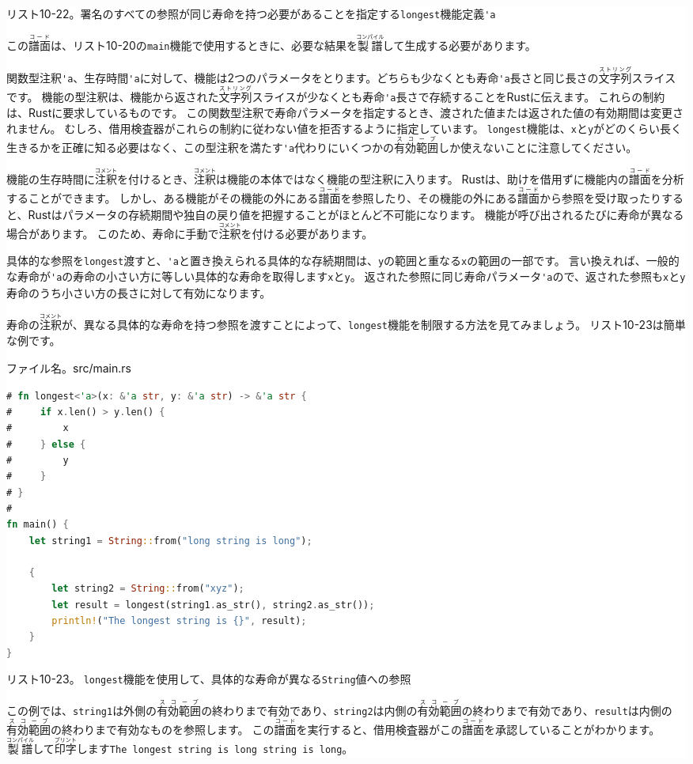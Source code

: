 <span class="caption">リスト10-22。署名のすべての参照が同じ寿命を持つ必要があることを指定する<code>longest</code>機能定義<code>'a</code></span>

この<ruby>譜面<rt>コード</rt></ruby>は、リスト10-20の`main`機能で使用するときに、必要な結果を<ruby>製譜<rt>コンパイル</rt></ruby>して生成する必要があります。

関数型注釈`'a`、生存時間`'a`に対して、機能は2つのパラメータをとります。どちらも少なくとも寿命`'a`長さと同じ長さの<ruby>文字列<rt>ストリング</rt></ruby>スライスです。
機能の型注釈は、機能から返された<ruby>文字列<rt>ストリング</rt></ruby>スライスが少なくとも寿命`'a`長さで存続することをRustに伝えます。
これらの制約は、Rustに要求しているものです。
この関数型注釈で寿命パラメータを指定するとき、渡された値または返された値の有効期間は変更されません。
むしろ、借用検査器がこれらの制約に従わない値を拒否するように指定しています。
`longest`機能は、`x`と`y`がどのくらい長く生きるかを正確に知る必要はなく、この型注釈を満たす`'a`代わりにいくつかの<ruby>有効範囲<rt>スコープ</rt></ruby>しか使えないことに注意してください。

機能の生存時間に<ruby>注釈<rt>コメント</rt></ruby>を付けるとき、<ruby>注釈<rt>コメント</rt></ruby>は機能の本体ではなく機能の型注釈に入ります。
Rustは、助けを借用ずに機能内の<ruby>譜面<rt>コード</rt></ruby>を分析することができます。
しかし、ある機能がその機能の外にある<ruby>譜面<rt>コード</rt></ruby>を参照したり、その機能の外にある<ruby>譜面<rt>コード</rt></ruby>から参照を受け取ったりすると、Rustはパラメータの存続期間や独自の戻り値を把握することがほとんど不可能になります。
機能が呼び出されるたびに寿命が異なる場合があります。
このため、寿命に手動で<ruby>注釈<rt>コメント</rt></ruby>を付ける必要があります。

具体的な参照を`longest`渡すと、`'a`と置き換えられる具体的な存続期間は、`y`の範囲と重なる`x`の範囲の一部です。
言い換えれば、一般的な寿命が`'a`の寿命の小さい方に等しい具体的な寿命を取得します`x`と`y`。
返された参照に同じ寿命パラメータ`'a`ので、返された参照も`x`と`y`寿命のうち小さい方の長さに対して有効になります。

寿命の<ruby>注釈<rt>コメント</rt></ruby>が、異なる具体的な寿命を持つ参照を渡すことによって、`longest`機能を制限する方法を見てみましょう。
リスト10-23は簡単な例です。

<span class="filename">ファイル名。src/main.rs</span>

```rust
# fn longest<'a>(x: &'a str, y: &'a str) -> &'a str {
#     if x.len() > y.len() {
#         x
#     } else {
#         y
#     }
# }
#
fn main() {
    let string1 = String::from("long string is long");

    {
        let string2 = String::from("xyz");
        let result = longest(string1.as_str(), string2.as_str());
        println!("The longest string is {}", result);
    }
}
```

<span class="caption">リスト10-23。 <code>longest</code>機能を使用して、具体的な寿命が異なる<code>String</code>値への参照</span>

この例では、`string1`は外側の<ruby>有効範囲<rt>スコープ</rt></ruby>の終わりまで有効であり、`string2`は内側の<ruby>有効範囲<rt>スコープ</rt></ruby>の終わりまで有効であり、`result`は内側の<ruby>有効範囲<rt>スコープ</rt></ruby>の終わりまで有効なものを参照します。
この<ruby>譜面<rt>コード</rt></ruby>を実行すると、借用検査器がこの<ruby>譜面<rt>コード</rt></ruby>を承認していることがわかります。
<ruby>製譜<rt>コンパイル</rt></ruby>して<ruby>印字<rt>プリント</rt></ruby>します`The longest string is long string is long`。
